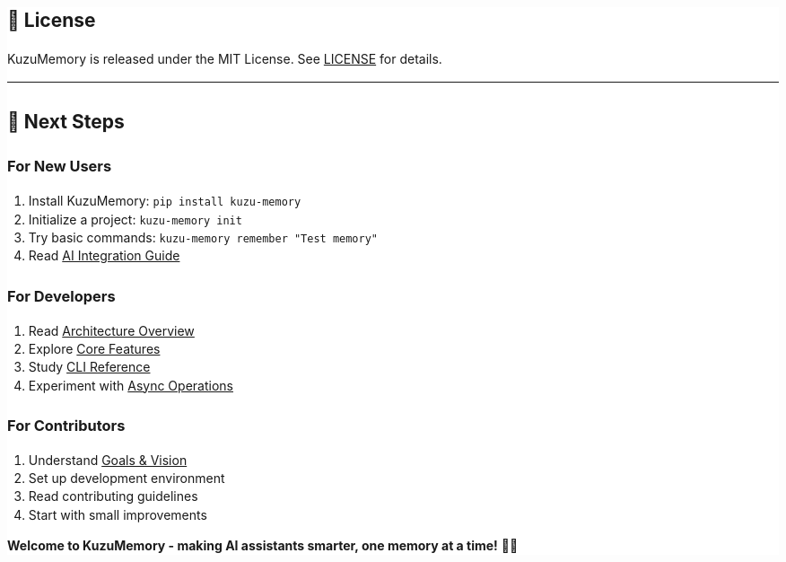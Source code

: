 ## 📄 **License**

KuzuMemory is released under the MIT License. See [LICENSE](../../LICENSE) for details.

---

## 🎯 **Next Steps**

### **For New Users**
1. Install KuzuMemory: `pip install kuzu-memory`
2. Initialize a project: `kuzu-memory init`
3. Try basic commands: `kuzu-memory remember "Test memory"`
4. Read [AI Integration Guide](ai-integration.md)

### **For Developers**
1. Read [Architecture Overview](architecture.md)
2. Explore [Core Features](features.md)
3. Study [CLI Reference](cli-reference.md)
4. Experiment with [Async Operations](async-operations.md)

### **For Contributors**
1. Understand [Goals & Vision](goals.md)
2. Set up development environment
3. Read contributing guidelines
4. Start with small improvements

**Welcome to KuzuMemory - making AI assistants smarter, one memory at a time!** 🧠✨
